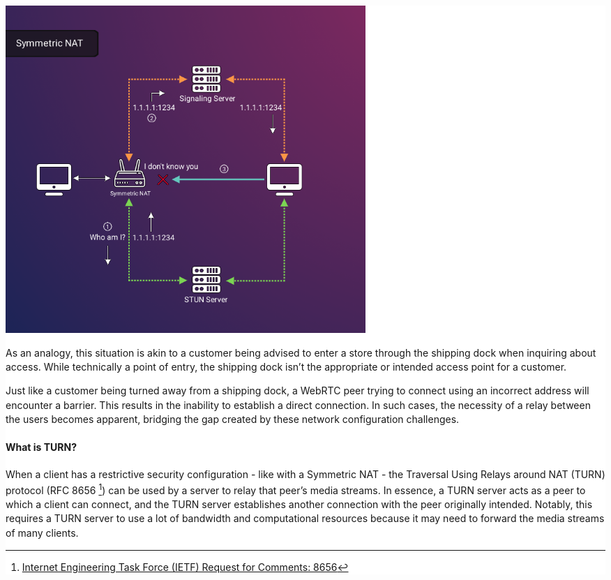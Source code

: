 <img width="60%" src="/img/casestudy/SymmetricNAT.png" alt="Symmetric NAT" />

As an analogy, this situation is akin to a customer being advised to enter a store through the shipping dock when inquiring about access. While technically a point of entry, the shipping dock isn’t the appropriate or intended access point for a customer.

Just like a customer being turned away from a shipping dock, a WebRTC peer trying to connect using an incorrect address will encounter a barrier. This results in the inability to establish a direct connection. In such cases, the necessity of a relay between the users becomes apparent, bridging the gap created by these network configuration challenges.

#### What is TURN?

When a client has a restrictive security configuration - like with a Symmetric NAT - the Traversal Using Relays around NAT (TURN) protocol (RFC 8656 [^5]) can be used by a server to relay that peer’s media streams. In essence, a TURN server acts as a peer to which a client can connect, and the TURN server establishes another connection with the peer originally intended. Notably, this requires a TURN server to use a lot of bandwidth and computational resources because it may need to forward the media streams of many clients.


[^1]: [Video Streaming Protocols What Are They & How to Choose The Best One](https://getstream.io/blog/streaming-protocols/)
[^2]: [WebRTC.org](https://webrtc.org/)
[^3]: [High Performance Browser Networking](https://hpbn.co/webrtc/#establishing-a-peer-to-peer-connection)
[^4]: [Internet Engineering Task Force (IETF) Request for Comments: 8489](https://www.rfc-editor.org/rfc/rfc8489.html)
[^5]: [Internet Engineering Task Force (IETF) Request for Comments: 8656](https://www.rfc-editor.org/rfc/rfc8656.html)